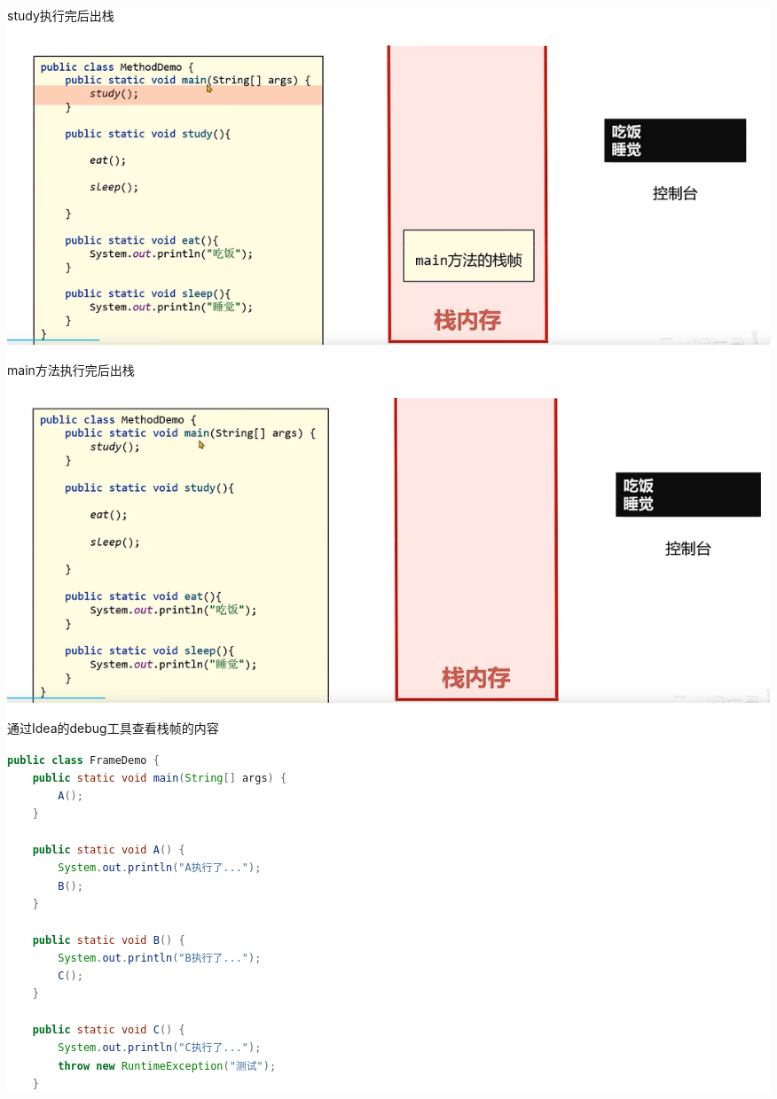 study执行完后出栈

![](/images/JVM-基础篇.assets/20231027154159.png)

main方法执行完后出栈

![](/images/JVM-基础篇.assets/20231027154316.png)

通过Idea的debug工具查看栈帧的内容

``` java
public class FrameDemo {
    public static void main(String[] args) {
        A();
    }

    public static void A() {
        System.out.println("A执行了...");
        B();
    }

    public static void B() {
        System.out.println("B执行了...");
        C();
    }

    public static void C() {
        System.out.println("C执行了...");
        throw new RuntimeException("测试");
    }
```